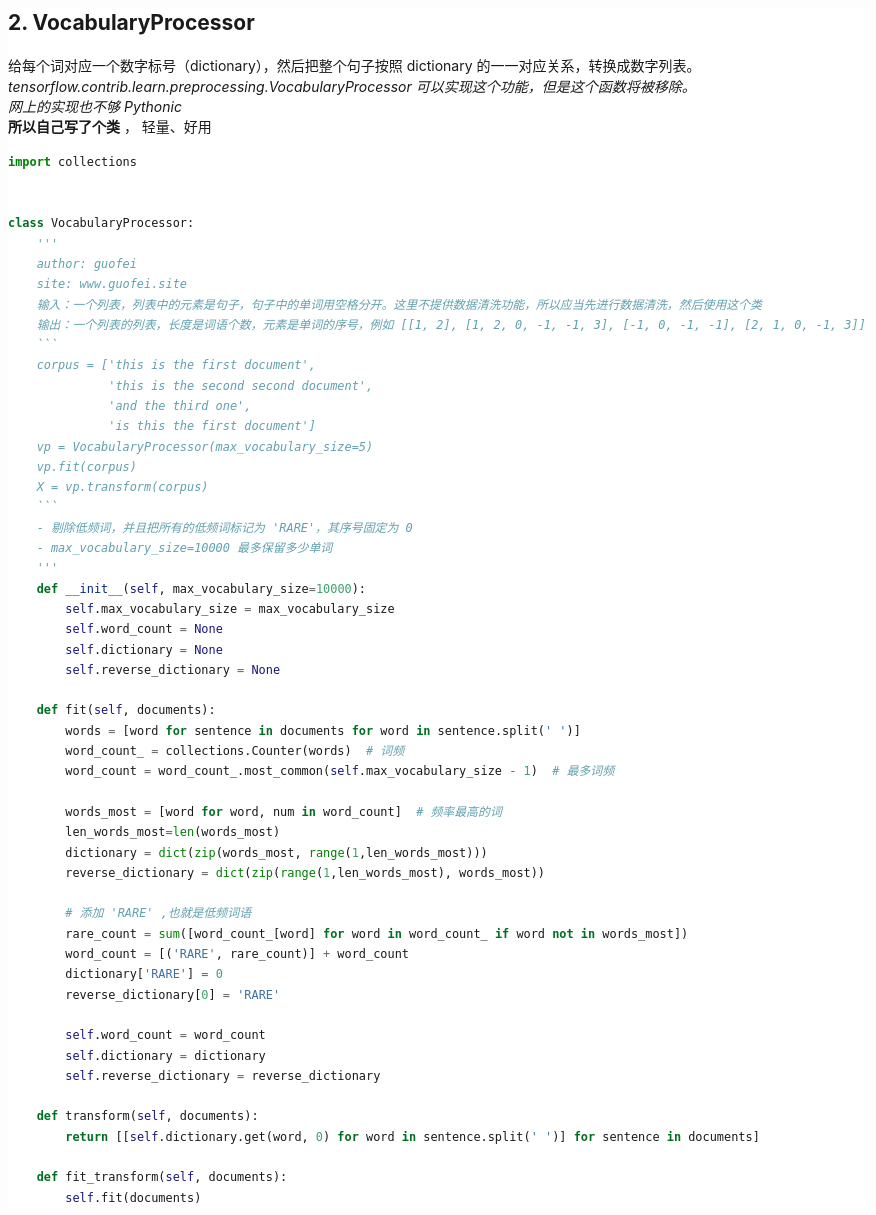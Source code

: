

## 2. VocabularyProcessor
给每个词对应一个数字标号（dictionary），然后把整个句子按照 dictionary 的一一对应关系，转换成数字列表。  
*tensorflow.contrib.learn.preprocessing.VocabularyProcessor 可以实现这个功能，但是这个函数将被移除。*  
*网上的实现也不够 Pythonic*  
**所以自己写了个类** ， 轻量、好用  


```py
import collections


class VocabularyProcessor:
    '''
    author: guofei
    site: www.guofei.site
    输入：一个列表，列表中的元素是句子，句子中的单词用空格分开。这里不提供数据清洗功能，所以应当先进行数据清洗，然后使用这个类
    输出：一个列表的列表，长度是词语个数，元素是单词的序号，例如 [[1, 2], [1, 2, 0, -1, -1, 3], [-1, 0, -1, -1], [2, 1, 0, -1, 3]]
    ```
    corpus = ['this is the first document',
              'this is the second second document',
              'and the third one',
              'is this the first document']
    vp = VocabularyProcessor(max_vocabulary_size=5)
    vp.fit(corpus)
    X = vp.transform(corpus)
    ```
    - 剔除低频词，并且把所有的低频词标记为 'RARE'，其序号固定为 0
    - max_vocabulary_size=10000 最多保留多少单词
    '''
    def __init__(self, max_vocabulary_size=10000):
        self.max_vocabulary_size = max_vocabulary_size
        self.word_count = None
        self.dictionary = None
        self.reverse_dictionary = None

    def fit(self, documents):
        words = [word for sentence in documents for word in sentence.split(' ')]
        word_count_ = collections.Counter(words)  # 词频
        word_count = word_count_.most_common(self.max_vocabulary_size - 1)  # 最多词频

        words_most = [word for word, num in word_count]  # 频率最高的词
        len_words_most=len(words_most)
        dictionary = dict(zip(words_most, range(1,len_words_most)))
        reverse_dictionary = dict(zip(range(1,len_words_most), words_most))

        # 添加 'RARE' ,也就是低频词语
        rare_count = sum([word_count_[word] for word in word_count_ if word not in words_most])
        word_count = [('RARE', rare_count)] + word_count
        dictionary['RARE'] = 0
        reverse_dictionary[0] = 'RARE'

        self.word_count = word_count
        self.dictionary = dictionary
        self.reverse_dictionary = reverse_dictionary

    def transform(self, documents):
        return [[self.dictionary.get(word, 0) for word in sentence.split(' ')] for sentence in documents]

    def fit_transform(self, documents):
        self.fit(documents)
```